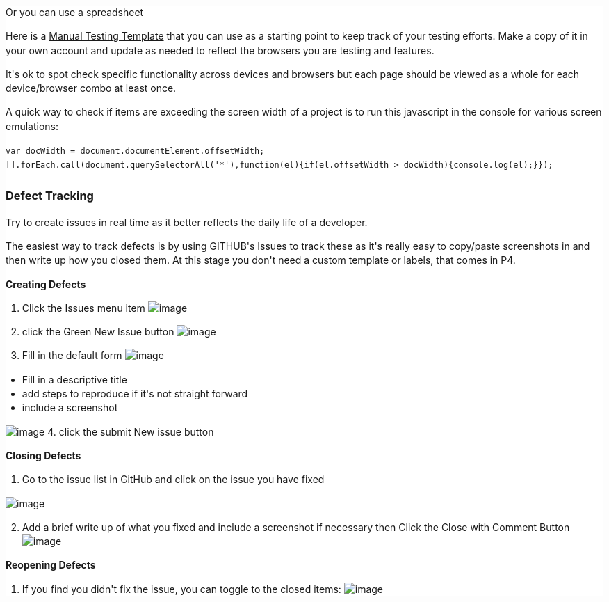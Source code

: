 Or you can use a spreadsheet
    
Here is a [Manual Testing Template](https://docs.google.com/spreadsheets/d/1vc1IVL-ydQwWeWMqnk_GRox6HE6qxDLpchGse8Crayo/edit#gid=296578096) that you can use as a starting point to keep track of your testing efforts. Make a copy of it in your own account and update as needed to reflect the browsers you are testing and features.  

It's ok to spot check specific functionality across devices and browsers but each page should be viewed as a whole for each device/browser combo at least once.

A quick way to check if items are exceeding the screen width of a project is to run this javascript in the console for various screen emulations:

```
var docWidth = document.documentElement.offsetWidth;
[].forEach.call(document.querySelectorAll('*'),function(el){if(el.offsetWidth > docWidth){console.log(el);}});
```

### Defect Tracking

Try to create issues in real time as it better reflects the daily life of a developer.

The easiest way to track defects is by using GITHUB's Issues to track these as it's really easy to copy/paste screenshots in and then write up how you closed them. At this stage you don't need a custom template or labels, that comes in P4.

**Creating Defects**
1. Click the Issues menu item 
![image](https://user-images.githubusercontent.com/23039742/169566835-240ce89c-6ab1-45b6-8ee8-5f693de70e5d.png)

2. click the Green New Issue button
![image](https://user-images.githubusercontent.com/23039742/169567026-07ff2fb7-ebc0-4ce0-b8a8-38ab7da8844b.png)

3. Fill in the default form
![image](https://user-images.githubusercontent.com/23039742/169567286-c85218d1-1118-4472-93be-04eda040ecc5.png)
 - Fill in a descriptive title
 - add steps to reproduce if it's not straight forward
 - include a screenshot
<img width="967" alt="image" src="https://user-images.githubusercontent.com/23039742/169567840-255b514c-0a1e-4514-8593-9c2aab295b6e.png">
4. click the submit New issue button

**Closing Defects**
1. Go to the issue list in GitHub and click on the issue you have fixed 
<img width="1476" alt="image" src="https://user-images.githubusercontent.com/23039742/169568053-6e34b94c-ff31-4d7f-9faf-1d04286f0397.png">

2. Add a brief write up of what you fixed and include a screenshot if necessary then Click the Close with Comment Button
![image](https://user-images.githubusercontent.com/23039742/169570025-6d559641-d573-4749-bc0f-33a151358481.png)

**Reopening Defects**
1. If you find you didn't fix the issue, you can toggle to the closed items:
![image](https://user-images.githubusercontent.com/23039742/169570117-274898ec-ee02-487a-ac14-4755095d5e8a.png)
